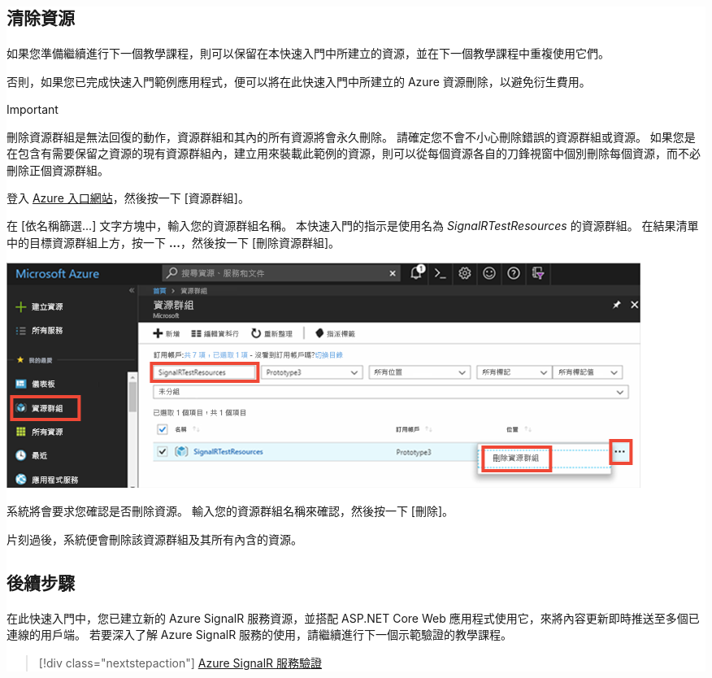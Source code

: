 

## <a name="clean-up-resources"></a>清除資源

如果您準備繼續進行下一個教學課程，則可以保留在本快速入門中所建立的資源，並在下一個教學課程中重複使用它們。

否則，如果您已完成快速入門範例應用程式，便可以將在此快速入門中所建立的 Azure 資源刪除，以避免衍生費用。 

> [!IMPORTANT]
> 刪除資源群組是無法回復的動作，資源群組和其內的所有資源將會永久刪除。 請確定您不會不小心刪除錯誤的資源群組或資源。 如果您是在包含有需要保留之資源的現有資源群組內，建立用來裝載此範例的資源，則可以從每個資源各自的刀鋒視窗中個別刪除每個資源，而不必刪除正個資源群組。
> 
> 

登入 [Azure 入口網站](https://portal.azure.com)，然後按一下 [資源群組]。

在 [依名稱篩選...] 文字方塊中，輸入您的資源群組名稱。 本快速入門的指示是使用名為 *SignalRTestResources* 的資源群組。 在結果清單中的目標資源群組上方，按一下 **...**，然後按一下 [刪除資源群組]。

   
![刪除](./media/signalr-quickstart-dotnet-core/signalr-delete-resource-group.png)


系統將會要求您確認是否刪除資源。 輸入您的資源群組名稱來確認，然後按一下 [刪除]。
   
片刻過後，系統便會刪除該資源群組及其所有內含的資源。



## <a name="next-steps"></a>後續步驟

在此快速入門中，您已建立新的 Azure SignalR 服務資源，並搭配 ASP.NET Core Web 應用程式使用它，來將內容更新即時推送至多個已連線的用戶端。 若要深入了解 Azure SignalR 服務的使用，請繼續進行下一個示範驗證的教學課程。

> [!div class="nextstepaction"]
> [Azure SignalR 服務驗證](./signalr-authenticate-oauth.md)



